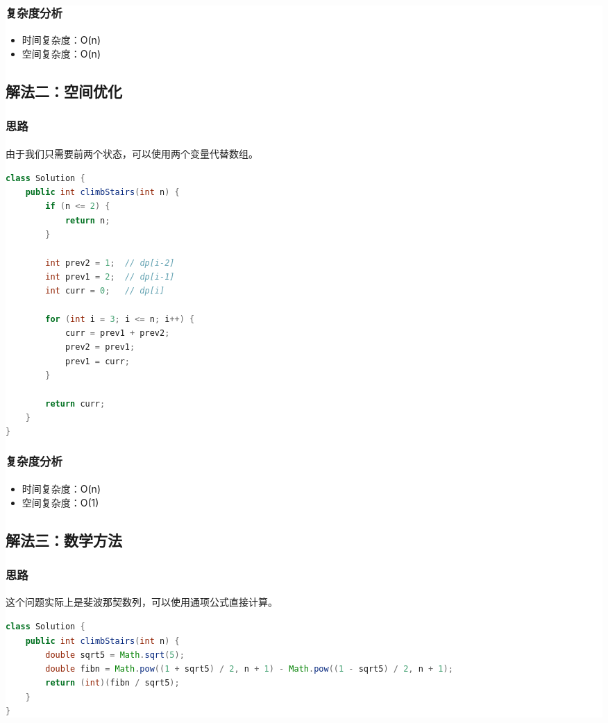 ### 复杂度分析
- 时间复杂度：O(n)
- 空间复杂度：O(n)

## 解法二：空间优化

### 思路
由于我们只需要前两个状态，可以使用两个变量代替数组。

```java
class Solution {
    public int climbStairs(int n) {
        if (n <= 2) {
            return n;
        }
        
        int prev2 = 1;  // dp[i-2]
        int prev1 = 2;  // dp[i-1]
        int curr = 0;   // dp[i]
        
        for (int i = 3; i <= n; i++) {
            curr = prev1 + prev2;
            prev2 = prev1;
            prev1 = curr;
        }
        
        return curr;
    }
}
```

### 复杂度分析
- 时间复杂度：O(n)
- 空间复杂度：O(1)

## 解法三：数学方法

### 思路
这个问题实际上是斐波那契数列，可以使用通项公式直接计算。

```java
class Solution {
    public int climbStairs(int n) {
        double sqrt5 = Math.sqrt(5);
        double fibn = Math.pow((1 + sqrt5) / 2, n + 1) - Math.pow((1 - sqrt5) / 2, n + 1);
        return (int)(fibn / sqrt5);
    }
}
```
